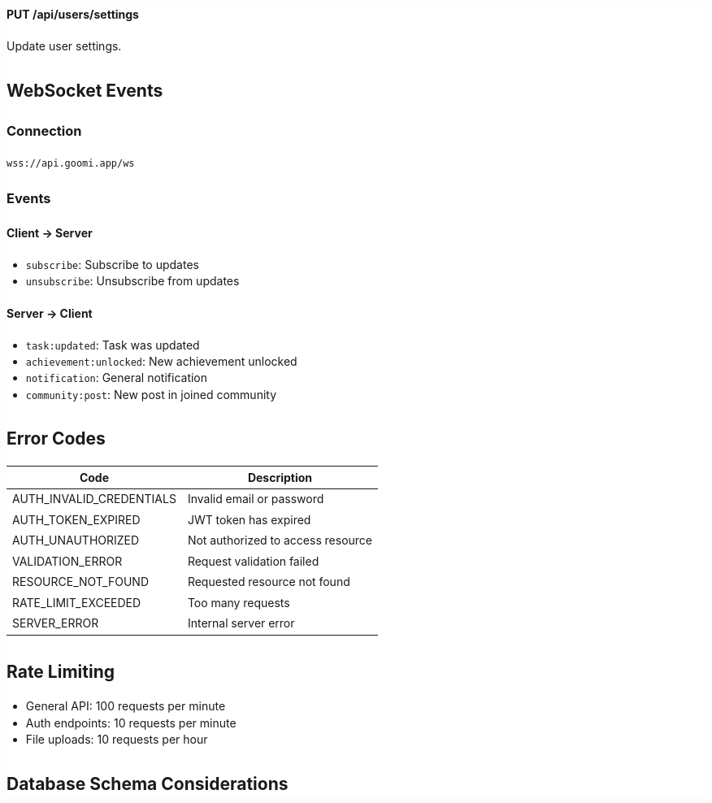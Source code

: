 ```json
```

#### PUT /api/users/settings
Update user settings.

## WebSocket Events

### Connection
```
wss://api.goomi.app/ws
```

### Events

#### Client → Server
- `subscribe`: Subscribe to updates
- `unsubscribe`: Unsubscribe from updates

#### Server → Client
- `task:updated`: Task was updated
- `achievement:unlocked`: New achievement unlocked
- `notification`: General notification
- `community:post`: New post in joined community

## Error Codes

| Code | Description |
|------|-------------|
| AUTH_INVALID_CREDENTIALS | Invalid email or password |
| AUTH_TOKEN_EXPIRED | JWT token has expired |
| AUTH_UNAUTHORIZED | Not authorized to access resource |
| VALIDATION_ERROR | Request validation failed |
| RESOURCE_NOT_FOUND | Requested resource not found |
| RATE_LIMIT_EXCEEDED | Too many requests |
| SERVER_ERROR | Internal server error |

## Rate Limiting

- General API: 100 requests per minute
- Auth endpoints: 10 requests per minute
- File uploads: 10 requests per hour

## Database Schema Considerations
